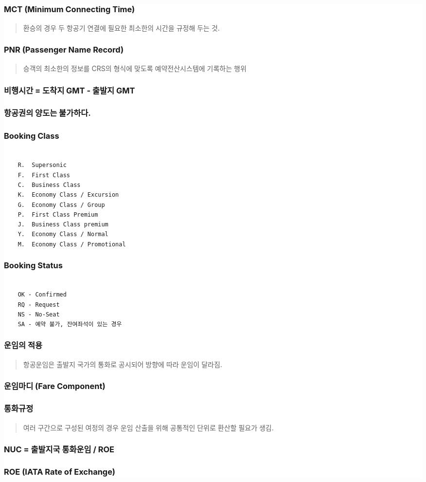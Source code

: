 ### MCT (Minimum Connecting Time)

> 환승의 경우 두 항공기 연결에 필요한 최소한의 시간을 규정해 두는 것.

### PNR (Passenger Name Record) 

> 승객의 최소한의 정보를 CRS의 형식에 맞도록 예약전산시스템에 기록하는 행위

### 비행시간 = 도착지 GMT - 출발지 GMT

### 항공권의 양도는 불가하다.

### Booking Class

```

    R.  Supersonic
    F.  First Class
    C.  Business Class
    K.  Economy Class / Excursion
    G.  Economy Class / Group
    P.  First Class Premium
    J.  Business Class premium
    Y.  Economy Class / Normal
    M.  Economy Class / Promotional

```

### Booking Status

```

    OK - Confirmed
    RQ - Request
    NS - No-Seat
    SA - 예약 불가, 잔여좌석이 있는 경우

```

### 운임의 적용

> 항공운임은 출발지 국가의 통화로 공시되어 방향에 따라 운임이 달라짐.

### 운임마디 (Fare Component)

### 통화규정

> 여러 구간으로 구성된 여정의 경우 운임 산출을 위해 공통적인 단위로 환산할 필요가 생김.

### NUC = 출발지국 통화운임 / ROE

### ROE (IATA Rate of Exchange)
